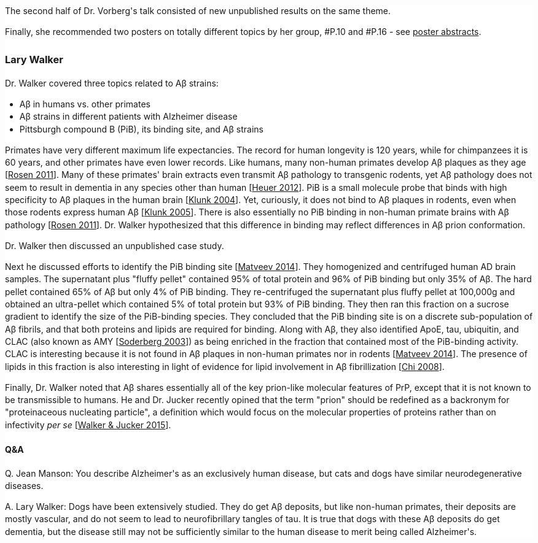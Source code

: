 The second half of Dr. Vorberg's talk consisted of new unpublished results on the same theme.

Finally, she recommended two posters on totally different topics by her group, #P.10 and #P.16 - see [poster abstracts](http://www.tandfonline.com/doi/full/10.1080/19336896.2015.1033248).

### Lary Walker

Dr. Walker covered three topics related to A&beta; strains:

+ A&beta; in humans vs. other primates
+ A&beta; strains in different patients with Alzheimer disease
+ Pittsburgh compound B (PiB), its binding site, and A&beta; strains

Primates have very different maximum life expectancies. The record for human longevity is 120 years, while for chimpanzees it is 60 years, and other primates have even lower records. Like humans, many non-human primates develop A&beta; plaques as they age [[Rosen 2011]]. Many of these primates' brain extracts even transmit A&beta; pathology to transgenic rodents, yet A&beta; pathology does not seem to result in dementia in any species other than human [[Heuer 2012]]. PiB is a small molecule probe that binds with high specificity to A&beta; plaques in the human brain [[Klunk 2004]]. Yet, curiously, it does not bind to A&beta; plaques in rodents, even when those rodents express human A&beta; [[Klunk 2005]]. There is also essentially no PiB binding in non-human primate brains with A&beta; pathology [[Rosen 2011]]. Dr. Walker hypothesized that this difference in binding may reflect differences in A&beta; prion conformation.

Dr. Walker then discussed an unpublished case study.

Next he discussed efforts to identify the PiB binding site [[Matveev 2014]]. They homogenized and centrifuged human AD brain samples. The supernatant plus "fluffy pellet" contained 95% of total protein and 96% of PiB binding but only 35% of A&beta;. The hard pellet contained 65% of A&beta; but only 4% of PiB binding. They re-centrifuged the supernatant plus fluffy pellet at 100,000g and obtained an ultra-pellet which contained 5% of total protein but 93% of PiB binding. They then ran this fraction on a sucrose gradient to identify the size of the PiB-binding species. They concluded that the PiB binding site is on a discrete sub-population of A&beta; fibrils, and that both proteins and lipids are required for binding. Along with A&beta;, they also identified ApoE, tau, ubiquitin, and CLAC (also known as AMY [[Soderberg 2003]]) as being enriched in the fraction that contained most of the PiB-binding activity. CLAC is interesting because it is not found in A&beta; plaques in non-human primates nor in rodents [[Matveev 2014]]. The presence of lipids in this fraction is also interesting in light of evidence for lipid involvement in A&beta; fibrillization [[Chi 2008]].

Finally, Dr. Walker noted that A&beta; shares essentially all of the key prion-like molecular features of PrP, except that it is not known to be transmissible to humans. He and Dr. Jucker recently opined that the term "prion" should be redefined as a backronym for "proteinaceous nucleating particle", a definition which would focus on the molecular properties of proteins rather than on infectivity *per se* [[Walker & Jucker 2015]].

#### Q&A

Q. Jean Manson: You describe Alzheimer's as an exclusively human disease, but cats and dogs have similar neurodegenerative diseases.

A. Lary Walker: Dogs have been extensively studied. They do get A&beta; deposits, but like non-human primates, their deposits are mostly vascular, and do not seem to lead to neurofibrillary tangles of tau. It is true that dogs with these A&beta; deposits do get dementia, but the disease still may not be sufficiently similar to the human disease to merit being called Alzheimer's.


[DeMattos 2001]: http://www.ncbi.nlm.nih.gov/pubmed/11438712/ "DeMattos RB, Bales KR, Cummins DJ, Dodart JC, Paul SM, Holtzman DM. Peripheral anti-A beta antibody alters CNS and plasma A beta clearance and decreases brain A beta burden in a mouse model of Alzheimer's disease. Proc Natl Acad Sci U S A. 2001 Jul 17;98(15):8850-5. Epub 2001 Jul 3. PubMed PMID: 11438712; PubMed Central PMCID: PMC37524."
[Greenlee 2015]: http://www.ncbi.nlm.nih.gov/pubmed/25756286 "Greenlee MH, Smith JD, Platt EM, Juarez JR, Timms LL, Greenlee JJ. Changes in  retinal function and morphology are early clinical signs of disease in cattle with bovine spongiform encephalopathy. PLoS One. 2015 Mar 10;10(3):e0119431. doi: 10.1371/journal.pone.0119431. eCollection 2015. PubMed PMID: 25756286; PubMed Central PMCID: PMC4355414."
[Greenlee 2012]: http://www.ncbi.nlm.nih.gov/pubmed/22715405 "Greenlee JJ, Smith JD, West Greenlee MH, Nicholson EM. Clinical and pathologic features of H-type bovine spongiform encephalopathy associated with E211K prion protein polymorphism. PLoS One. 2012;7(6):e38678. doi: 10.1371/journal.pone.0038678. Epub 2012 Jun 8. Erratum in: PLoS One. 2013;8(1). doi:10.1371/annotation/256348ad-e2eb-40ef-8f0c-fa14475ea5fb. PubMed PMID: 22715405; PubMed Central PMCID: PMC3371052."
[Nicholson 2008]: http://www.ncbi.nlm.nih.gov/pubmed/18698343 "Nicholson EM, Brunelle BW, Richt JA, Kehrli ME Jr, Greenlee JJ. Identification of a heritable polymorphism in bovine PRNP associated with genetic transmissible  spongiform encephalopathy: evidence of heritable BSE. PLoS One. 2008 Aug 13;3(8):e2912. doi: 10.1371/journal.pone.0002912. PubMed PMID: 18698343; PubMed Central PMCID: PMC2488391."
[Richt & Hall 2008]: http://www.ncbi.nlm.nih.gov/pubmed/18787697 "Richt JA, Hall SM. BSE case associated with prion protein gene mutation. PLoS  Pathog. 2008 Sep 12;4(9):e1000156. doi: 10.1371/journal.ppat.1000156. PubMed PMID: 18787697; PubMed Central PMCID: PMC2525843."
[Henderson 2015]: http://www.ncbi.nlm.nih.gov/pubmed/25304654 "Henderson DM, Davenport KA, Haley NJ, Denkers ND, Mathiason CK, Hoover EA. Quantitative assessment of prion infectivity in tissues and body fluids by real-time quaking-induced conversion. J Gen Virol. 2015 Jan;96(Pt 1):210-9. doi:  10.1099/vir.0.069906-0. Epub 2014 Oct 10. PubMed PMID: 25304654; PubMed Central PMCID: PMC4268821."
[Haley 2014]: http://www.ncbi.nlm.nih.gov/pubmed/24958799 "Haley NJ, Carver S, Hoon-Hanks LL, Henderson DM, Davenport KA, Bunting E, Gray S, Trindle B, Galeota J, LeVan I, Dubovos T, Shelton P, Hoover EA. Detection of chronic wasting disease in the lymph nodes of free-ranging cervids by real-time quaking-induced conversion. J Clin Microbiol. 2014 Sep;52(9):3237-43. doi: 10.1128/JCM.01258-14. Epub 2014 Jun 23. PubMed PMID: 24958799; PubMed Central PMCID: PMC4313144."
[Giles 2010]: http://www.ncbi.nlm.nih.gov/pubmed/20695008 "Giles K, Glidden DV, Patel S, Korth C, Groth D, Lemus A, DeArmond SJ, Prusiner SB. Human prion strain selection in transgenic mice. Ann Neurol. 2010 Aug;68(2):151-61. doi: 10.1002/ana.22104. PubMed PMID: 20695008; PubMed Central PMCID: PMC2935907."
[Berry 2013]: http://www.ncbi.nlm.nih.gov/pubmed/24128760 "Berry DB, Lu D, Geva M, Watts JC, Bhardwaj S, Oehler A, Renslo AR, DeArmond SJ, Prusiner SB, Giles K. Drug resistance confounding prion therapeutics. Proc Natl Acad Sci U S A. 2013 Oct 29;110(44):E4160-9. doi: 10.1073/pnas.1317164110. Epub 2013 Oct 15. PubMed PMID: 24128760; PubMed Central PMCID: PMC3816483."
[US Patent WO2014025785A2]: https://www.google.com/patents/WO2014025785A2 "Emiliano BIASINI, David A. Harris, Aaron BEELER, Brian R. FLUHARTY, Maria Letizia BARRECA, Nunzio Iraci, Oscar INGHAM; Trustees Of Boston University, Universita Di Perugia. US Patent WO2014025785 A2"
[Chakrabarty 2015]: http://www.ncbi.nlm.nih.gov/pubmed/25982997 "Chakrabarty P, Hudson Iii VJ, Sacino AN, Brooks MM, D'Alton S, Lewis J, Golde  TE, Giasson BI. Inefficient induction and spread of seeded tau pathology in P301L mouse model of tauopathy suggests inherent physiological barriers to transmission. Acta Neuropathol. 2015 May 16. [Epub ahead of print] PubMed PMID: 25982997."
[Sacino 2014]: http://www.ncbi.nlm.nih.gov/pubmed/25002524 "Sacino AN, Brooks M, Thomas MA, McKinney AB, Lee S, Regenhardt RW, McGarvey NH, Ayers JI, Notterpek L, Borchelt DR, Golde TE, Giasson BI. Intramuscular injection of α-synuclein induces CNS α-synuclein pathology and a rapid-onset motor phenotype in transgenic mice. Proc Natl Acad Sci U S A. 2014 Jul 22;111(29):10732-7. doi: 10.1073/pnas.1321785111. Epub 2014 Jul 7. PubMed PMID: 25002524; PubMed Central PMCID: PMC4115570." 
[Telling 1995]: http://www.ncbi.nlm.nih.gov/pubmed/7553876 "Telling GC, Scott M, Mastrianni J, Gabizon R, Torchia M, Cohen FE, DeArmond SJ, Prusiner SB. Prion propagation in mice expressing human and chimeric PrP transgenes implicates the interaction of cellular PrP with another protein. Cell. 1995 Oct 6;83(1):79-90. PubMed PMID: 7553876."
[Hsiao 1994]: http://www.ncbi.nlm.nih.gov/pubmed/7916462/ "Hsiao KK, Groth D, Scott M, Yang SL, Serban H, Rapp D, Foster D, Torchia M, Dearmond SJ, Prusiner SB. Serial transmission in rodents of neurodegeneration from transgenic mice expressing mutant prion protein. Proc Natl Acad Sci U S A. 1994 Sep 13;91(19):9126-30. PubMed PMID: 7916462; PubMed Central PMCID: PMC44760."
[Gibbs 1980]: http://www.ncbi.nlm.nih.gov/pubmed/6997404 "Gibbs CJ Jr, Amyx HL, Bacote A, Masters CL, Gajdusek DC. Oral transmission of  kuru, Creutzfeldt-Jakob disease, and scrapie to nonhuman primates. J Infect Dis.  1980 Aug;142(2):205-8. PubMed PMID: 6997404."
[Gibbs & Gajdusek 1972]: http://www.ncbi.nlm.nih.gov/pubmed/4623139 "Gibbs CJ Jr, Gajdusek DC. Transmission of scrapie to the cynomolgus monkey (Macaca fascicularis). Nature. 1972 Mar 10;236(5341):73-4. PubMed PMID: 4623139."
[Tan 2012]: http://www.ncbi.nlm.nih.gov/pubmed/22971821 "Tan BC, Blanco AR, Houston EF, Stewart P, Goldmann W, Gill AC, de Wolf C, Manson JC, McCutcheon S. Significant differences in incubation times in sheep infected with bovine spongiform encephalopathy result from variation at codon 141 in the PRNP gene. J Gen Virol. 2012 Dec;93(Pt 12):2749-56. doi: 10.1099/vir.0.039008-0. Epub 2012 Sep 12. PubMed PMID: 22971821."
[McCutcheon 2011]: http://www.ncbi.nlm.nih.gov/pubmed/21858015 "McCutcheon S, Alejo Blanco AR, Houston EF, de Wolf C, Tan BC, Smith A, Groschup MH, Hunter N, Hornsey VS, MacGregor IR, Prowse CV, Turner M, Manson JC.  All clinically-relevant blood components transmit prion disease following a single blood transfusion: a sheep model of vCJD. PLoS One. 2011;6(8):e23169. doi: 10.1371/journal.pone.0023169. Epub 2011 Aug 17. PubMed PMID: 21858015; PubMed Central PMCID: PMC3157369."
[Gill 2013]: http://www.ncbi.nlm.nih.gov/pubmed/24129059 "Gill ON, Spencer Y, Richard-Loendt A, Kelly C, Dabaghian R, Boyes L, Linehan J, Simmons M, Webb P, Bellerby P, Andrews N, Hilton DA, Ironside JW, Beck J, Poulter M, Mead S, Brandner S. Prevalent abnormal prion protein in human appendixes after bovine spongiform encephalopathy epizootic: large scale survey.  BMJ. 2013 Oct 15;347:f5675. doi: 10.1136/bmj.f5675. PubMed PMID: 24129059; PubMed Central PMCID: PMC3805509."
[Houston 2008]: http://www.ncbi.nlm.nih.gov/pubmed/18647958 "Houston F, McCutcheon S, Goldmann W, Chong A, Foster J, Sisó S, González L, Jeffrey M, Hunter N. Prion diseases are efficiently transmitted by blood transfusion in sheep. Blood. 2008 Dec 1;112(12):4739-45. doi: 10.1182/blood-2008-04-152520. Epub 2008 Jul 22. PubMed PMID: 18647958."
[Hewitt 2006]: http://www.ncbi.nlm.nih.gov/pubmed/16958834 "Hewitt PE, Llewelyn CA, Mackenzie J, Will RG. Creutzfeldt-Jakob disease and blood transfusion: results of the UK Transfusion Medicine Epidemiological Review  study. Vox Sang. 2006 Oct;91(3):221-30. PubMed PMID: 16958834."
[Zhang 2013]: http://www.ncbi.nlm.nih.gov/pubmed/23970796 "Zhang Z, Zhang Y, Wang F, Wang X, Xu Y, Yang H, Yu G, Yuan C, Ma J. De novo generation of infectious prions with bacterially expressed recombinant prion protein. FASEB J. 2013 Dec;27(12):4768-75. doi: 10.1096/fj.13-233965. Epub 2013 Aug 22. PubMed PMID: 23970796; PubMed Central PMCID: PMC3834773."
[Mabbott 2012]: http://www.ncbi.nlm.nih.gov/pubmed/22895090 "Mabbott NA. Prion pathogenesis and secondary lymphoid organs (SLO): tracking the SLO spread of prions to the brain. Prion. 2012 Sep-Oct;6(4):322-33. doi: 10.4161/pri.20676. Epub 2012 Aug 16. PubMed PMID: 22895090; PubMed Central PMCID: PMC3609058."
[Rudd 1999]: http://www.ncbi.nlm.nih.gov/pubmed/10557270 "Rudd PM, Endo T, Colominas C, Groth D, Wheeler SF, Harvey DJ, Wormald MR, Serban H, Prusiner SB, Kobata A, Dwek RA. Glycosylation differences between the normal and pathogenic prion protein isoforms. Proc Natl Acad Sci U S A. 1999 Nov  9;96(23):13044-9. PubMed PMID: 10557270; PubMed Central PMCID: PMC23897."
[Katorcha 2014]: http://www.ncbi.nlm.nih.gov/pubmed/25211026 "Katorcha E, Makarava N, Savtchenko R, D'Azzo A, Baskakov IV. Sialylation of prion protein controls the rate of prion amplification, the cross-species barrier, the ratio of PrPSc glycoform and prion infectivity. PLoS Pathog. 2014 Sep 11;10(9):e1004366. doi: 10.1371/journal.ppat.1004366. eCollection 2014 Sep. PubMed PMID: 25211026; PubMed Central PMCID: PMC4161476."
[Graffmo 2013]: http://www.ncbi.nlm.nih.gov/pubmed/23026746 "Graffmo KS, Forsberg K, Bergh J, Birve A, Zetterström P, Andersen PM, Marklund SL, Brännström T. Expression of wild-type human superoxide dismutase-1 in mice causes amyotrophic lateral sclerosis. Hum Mol Genet. 2013 Jan 1;22(1):51-60. doi: 10.1093/hmg/dds399. Epub 2012 Oct 1. PubMed PMID: 23026746."
[Ayers 2014]: http://www.ncbi.nlm.nih.gov/pubmed/25262000 "Ayers JI, Fromholt S, Koch M, DeBosier A, McMahon B, Xu G, Borchelt DR. Experimental transmissibility of mutant SOD1 motor neuron disease. Acta Neuropathol. 2014 Dec;128(6):791-803. doi: 10.1007/s00401-014-1342-7. Epub 2014 Sep 28. PubMed PMID: 25262000."
[Ayers 2015]: http://www.ncbi.nlm.nih.gov/pubmed/25228069 "Ayers JI, Fromholt S, Sinyavskaya O, Siemienski Z, Rosario AM, Li A, Crosby KW, Cruz PE, DiNunno NM, Janus C, Ceballos-Diaz C, Borchelt DR, Golde TE, Chakrabarty P, Levites Y. Widespread and efficient transduction of spinal cord and brain following neonatal AAV injection and potential disease modifying effect in ALS mice. Mol Ther. 2015 Jan;23(1):53-62. doi: 10.1038/mt.2014.180. Epub 2014  Sep 17. PubMed PMID: 25228069; PubMed Central PMCID: PMC4426802."
[Walker & Jucker 2015]: http://www.ncbi.nlm.nih.gov/pubmed/25840008 "Walker LC, Jucker M. Neurodegenerative Diseases: Expanding the Prion Concept.  Annu Rev Neurosci. 2015 Mar 30. [Epub ahead of print] PubMed PMID: 25840008."
[Chi 2008]: http://www.ncbi.nlm.nih.gov/pubmed/18186465 "Chi EY, Ege C, Winans A, Majewski J, Wu G, Kjaer K, Lee KY. Lipid membrane templates the ordering and induces the fibrillogenesis of Alzheimer's disease amyloid-beta peptide. Proteins. 2008 Jul;72(1):1-24. doi: 10.1002/prot.21887. PubMed PMID: 18186465."
[Soderberg 2003]: http://www.ncbi.nlm.nih.gov/pubmed/14656069 "Söderberg L, Zhukareva V, Bogdanovic N, Hashimoto T, Winblad B, Iwatsubo T, Lee VM, Trojanowski JQ, Näslund J. Molecular identification of AMY, an Alzheimer  disease amyloid-associated protein. J Neuropathol Exp Neurol. 2003 Nov;62(11):1108-17. PubMed PMID: 14656069."
[Matveev 2014]: http://www.ncbi.nlm.nih.gov/pubmed/24995708 "Matveev SV, Spielmann HP, Metts BM, Chen J, Onono F, Zhu H, Scheff SW, Walker  LC, LeVine H 3rd. A distinct subfraction of Aβ is responsible for the high-affinity Pittsburgh compound B-binding site in Alzheimer's disease brain. J  Neurochem. 2014 Nov;131(3):356-68. doi: 10.1111/jnc.12815. Epub 2014 Jul 28. PubMed PMID: 24995708; PubMed Central PMCID: PMC4205261."
[Klunk 2005]: http://www.ncbi.nlm.nih.gov/pubmed/16291932 "Klunk WE, Lopresti BJ, Ikonomovic MD, Lefterov IM, Koldamova RP, Abrahamson EE, Debnath ML, Holt DP, Huang GF, Shao L, DeKosky ST, Price JC, Mathis CA. Binding of the positron emission tomography tracer Pittsburgh compound-B reflects the amount of amyloid-beta in Alzheimer's disease brain but not in transgenic mouse brain. J Neurosci. 2005 Nov 16;25(46):10598-606. PubMed PMID: 16291932."
[Klunk 2004]: http://www.ncbi.nlm.nih.gov/pubmed/14991808 "Klunk WE, Engler H, Nordberg A, Wang Y, Blomqvist G, Holt DP, Bergström M, Savitcheva I, Huang GF, Estrada S, Ausén B, Debnath ML, Barletta J, Price JC, Sandell J, Lopresti BJ, Wall A, Koivisto P, Antoni G, Mathis CA, Långström B. Imaging brain amyloid in Alzheimer's disease with Pittsburgh Compound-B. Ann Neurol. 2004 Mar;55(3):306-19. PubMed PMID: 14991808."
[Heuer 2012]: http://www.ncbi.nlm.nih.gov/pubmed/22288403 "Heuer E, Rosen RF, Cintron A, Walker LC. Nonhuman primate models of Alzheimer-like cerebral proteopathy. Curr Pharm Des. 2012;18(8):1159-69. Review.  PubMed PMID: 22288403; PubMed Central PMCID: PMC3381739."
[Rosen 2011]: http://www.ncbi.nlm.nih.gov/pubmed/19329226 "Rosen RF, Walker LC, Levine H 3rd. PIB binding in aged primate brain: enrichment of high-affinity sites in humans with Alzheimer's disease. Neurobiol Aging. 2011 Feb;32(2):223-34. doi: 10.1016/j.neurobiolaging.2009.02.011. Epub 2009 Mar 28. PubMed PMID: 19329226; PubMed Central PMCID: PMC2891164."
[Hofmann 2013]: http://www.ncbi.nlm.nih.gov/pubmed/23509289 "Hofmann JP, Denner P, Nussbaum-Krammer C, Kuhn PH, Suhre MH, Scheibel T, Lichtenthaler SF, Schätzl HM, Bano D, Vorberg IM. Cell-to-cell propagation of infectious cytosolic protein aggregates. Proc Natl Acad Sci U S A. 2013 Apr 9;110(15):5951-6. doi: 10.1073/pnas.1217321110. Epub 2013 Mar 18. PubMed PMID: 23509289; PubMed Central PMCID: PMC3625284."
[Krammer 2008a]: http://www.ncbi.nlm.nih.gov/pubmed/17928365 "Krammer C, Suhre MH, Kremmer E, Diemer C, Hess S, Schätzl HM, Scheibel T, Vorberg I. Prion protein/protein interactions: fusion with yeast Sup35p-NM modulates cytosolic PrP aggregation in mammalian cells. FASEB J. 2008 Mar;22(3):762-73. Epub 2007 Oct 10. PubMed PMID: 17928365."
[Krammer 2008b]: http://www.ncbi.nlm.nih.gov/pubmed/19195120 "Krammer C, Kremmer E, Schätzl HM, Vorberg I. Dynamic interactions of Sup35p and PrP prion protein domains modulate aggregate nucleation and seeding. Prion. 2008 Jul-Sep;2(3):99-106. PubMed PMID: 19195120; PubMed Central PMCID: PMC2634527."
[Chernoff 1995]: http://www.ncbi.nlm.nih.gov/pubmed/7754373 "Chernoff YO, Lindquist SL, Ono B, Inge-Vechtomov SG, Liebman SW. Role of the chaperone protein Hsp104 in propagation of the yeast prion-like factor [psi+]. Science. 1995 May 12;268(5212):880-4. PubMed PMID: 7754373."
[Derkatch 2001]: http://www.ncbi.nlm.nih.gov/pubmed/11511345 "Derkatch IL, Bradley ME, Hong JY, Liebman SW. Prions affect the appearance of  other prions: the story of [PIN(+)]. Cell. 2001 Jul 27;106(2):171-82. PubMed PMID: 11511345."
[Saborio 2001]: http://www.ncbi.nlm.nih.gov/pubmed/11459061 "Saborio GP, Permanne B, Soto C. Sensitive detection of pathological prion protein by cyclic amplification of protein misfolding. Nature. 2001 Jun 14;411(6839):810-3. PubMed PMID: 11459061."
[Moda 2014]: http://www.ncbi.nlm.nih.gov/pubmed/25099577 "Moda F, Gambetti P, Notari S, Concha-Marambio L, Catania M, Park KW, Maderna E, Suardi S, Haïk S, Brandel JP, Ironside J, Knight R, Tagliavini F, Soto C. Prions in the urine of patients with variant Creutzfeldt-Jakob disease. N Engl J  Med. 2014 Aug 7;371(6):530-9. doi: 10.1056/NEJMoa1404401. PubMed PMID: 25099577;  PubMed Central PMCID: PMC4162740."
[Castilla 2005]: http://www.ncbi.nlm.nih.gov/pubmed/16127436 "Castilla J, Saá P, Soto C. Detection of prions in blood. Nat Med. 2005 Sep;11(9):982-5. Epub 2005 Aug 28. PubMed PMID: 16127436."
[Saa 2006]: http://www.ncbi.nlm.nih.gov/pubmed/16825570/ "Saá P, Castilla J, Soto C. Presymptomatic detection of prions in blood. Science. 2006 Jul 7;313(5783):92-4. PubMed PMID: 16825570."
[Salvadores 2014]: http://www.ncbi.nlm.nih.gov/pubmed/24656814 "Salvadores N, Shahnawaz M, Scarpini E, Tagliavini F, Soto C. Detection of misfolded Aβ oligomers for sensitive biochemical diagnosis of Alzheimer's disease. Cell Rep. 2014 Apr 10;7(1):261-8. doi: 10.1016/j.celrep.2014.02.031. Epub 2014 Mar 20. PubMed PMID: 24656814."
[Morales 2015]: http://www.ncbi.nlm.nih.gov/pubmed/25879692 "Morales R, Bravo-Alegria J, Duran-Aniotz C, Soto C. Titration of biologically  active amyloid-β seeds in a transgenic mouse model of Alzheimer's disease. Sci Rep. 2015 Mar 23;5:9349. doi: 10.1038/srep09349. PubMed PMID: 25879692; PubMed Central PMCID: PMC4399520."
[Pritzkow 2015]: http://www.ncbi.nlm.nih.gov/pubmed/25981035 "Pritzkow S, Morales R, Moda F, Khan U, Telling GC, Hoover E, Soto C. Grass Plants Bind, Retain, Uptake, and Transport Infectious Prions. Cell Rep. 2015 May  12. pii: S2211-1247(15)00437-4. doi: 10.1016/j.celrep.2015.04.036. [Epub ahead of print] PubMed PMID: 25981035."
[Sanders & Kaufman 2014]: http://www.ncbi.nlm.nih.gov/pubmed/24857020 "Sanders DW, Kaufman SK, DeVos SL, Sharma AM, Mirbaha H, Li A, Barker SJ, Foley AC, Thorpe JR, Serpell LC, Miller TM, Grinberg LT, Seeley WW, Diamond MI. Distinct tau prion strains propagate in cells and mice and define different tauopathies. Neuron. 2014 Jun 18;82(6):1271-88. doi: 10.1016/j.neuron.2014.04.047. Epub 2014 May 22. PubMed PMID: 24857020; PubMed Central PMCID: PMC4171396."
[Mirbaha 2015]: http://www.ncbi.nlm.nih.gov/pubmed/25887395 "Mirbaha H, Holmes BB, Sanders DW, Bieschke J, Diamond MI. Tau trimers are the  minimal propagation unit spontaneously internalized to seed intracellular aggregation. J Biol Chem. 2015 Apr 17. pii: jbc.M115.652693. [Epub ahead of print] PubMed PMID: 25887395."
[Bellinger-Kawahara 1988]: http://www.ncbi.nlm.nih.gov/pubmed/3130718 "Bellinger-Kawahara CG, Kempner E, Groth D, Gabizon R, Prusiner SB. Scrapie prion liposomes and rods exhibit target sizes of 55,000 Da. Virology. 1988 Jun;164(2):537-41. PubMed PMID: 3130718."
[Holmes & Furman 2014]: http://www.ncbi.nlm.nih.gov/pubmed/25261551 "Holmes BB, Furman JL, Mahan TE, Yamasaki TR, Mirbaha H, Eades WC, Belaygorod L, Cairns NJ, Holtzman DM, Diamond MI. Proteopathic tau seeding predicts tauopathy in vivo. Proc Natl Acad Sci U S A. 2014 Oct 14;111(41):E4376-85. doi: 10.1073/pnas.1411649111. Epub 2014 Sep 26. PubMed PMID: 25261551; PubMed Central  PMCID: PMC4205609."
[Horonchik 2005]: http://www.ncbi.nlm.nih.gov/pubmed/15668247 "Horonchik L, Tzaban S, Ben-Zaken O, Yedidia Y, Rouvinski A, Papy-Garcia D, Barritault D, Vlodavsky I, Taraboulos A. Heparan sulfate is a cellular receptor for purified infectious prions. J Biol Chem. 2005 Apr 29;280(17):17062-7. Epub 2005 Jan 24. PubMed PMID: 15668247."
[Holmes 2013]: http://www.ncbi.nlm.nih.gov/pubmed/23898162 "Holmes BB, DeVos SL, Kfoury N, Li M, Jacks R, Yanamandra K, Ouidja MO, Brodsky FM, Marasa J, Bagchi DP, Kotzbauer PT, Miller TM, Papy-Garcia D, Diamond MI. Heparan sulfate proteoglycans mediate internalization and propagation of specific proteopathic seeds. Proc Natl Acad Sci U S A. 2013 Aug 13;110(33):E3138-47. doi:  10.1073/pnas.1301440110. Epub 2013 Jul 29. PubMed PMID: 23898162; PubMed Central  PMCID: PMC3746848."
[Braak & Braak 1991]: http://www.ncbi.nlm.nih.gov/pubmed/1759558 "Braak H, Braak E. Neuropathological stageing of Alzheimer-related changes. Acta Neuropathol. 1991;82(4):239-59. Review. PubMed PMID: 1759558."